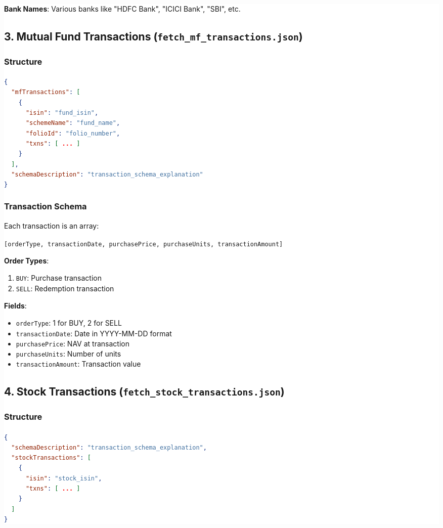 **Bank Names**: Various banks like "HDFC Bank", "ICICI Bank", "SBI", etc.

## 3. Mutual Fund Transactions (`fetch_mf_transactions.json`)

### Structure
```json
{
  "mfTransactions": [
    {
      "isin": "fund_isin",
      "schemeName": "fund_name",
      "folioId": "folio_number",
      "txns": [ ... ]
    }
  ],
  "schemaDescription": "transaction_schema_explanation"
}
```

### Transaction Schema
Each transaction is an array:
```
[orderType, transactionDate, purchasePrice, purchaseUnits, transactionAmount]
```

**Order Types**:
1. `BUY`: Purchase transaction
2. `SELL`: Redemption transaction

**Fields**:
- `orderType`: 1 for BUY, 2 for SELL
- `transactionDate`: Date in YYYY-MM-DD format
- `purchasePrice`: NAV at transaction
- `purchaseUnits`: Number of units
- `transactionAmount`: Transaction value

## 4. Stock Transactions (`fetch_stock_transactions.json`)

### Structure
```json
{
  "schemaDescription": "transaction_schema_explanation",
  "stockTransactions": [
    {
      "isin": "stock_isin",
      "txns": [ ... ]
    }
  ]
}
```
